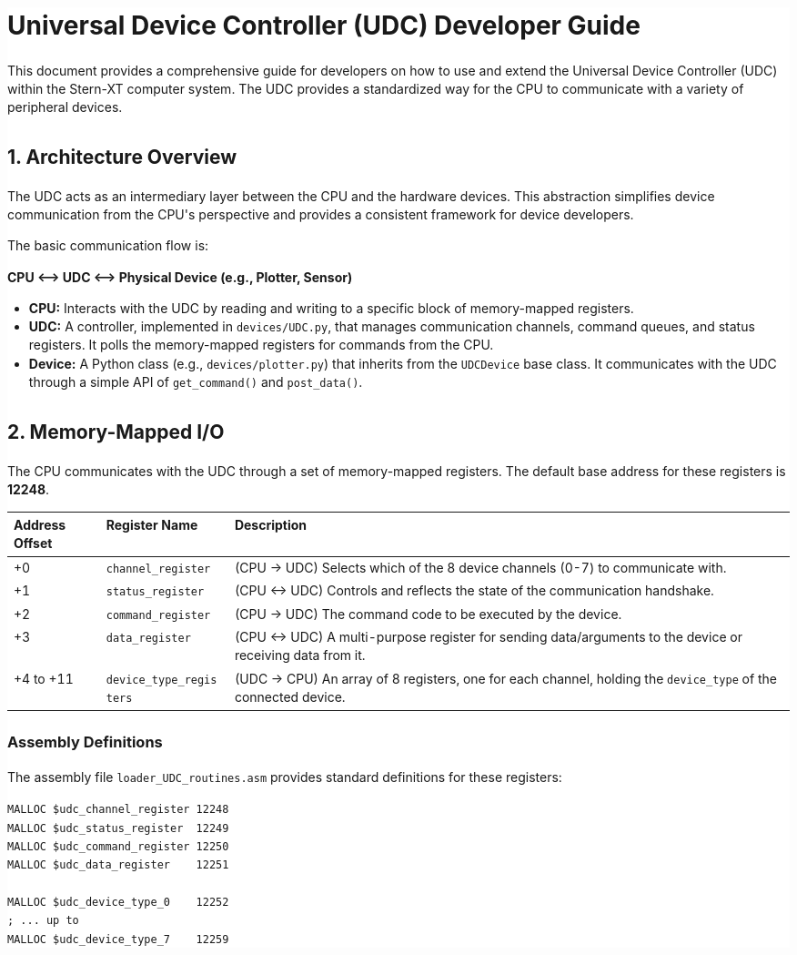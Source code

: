 # Universal Device Controller (UDC) Developer Guide

This document provides a comprehensive guide for developers on how to use and extend the Universal Device Controller (UDC) within the Stern-XT computer system. The UDC provides a standardized way for the CPU to communicate with a variety of peripheral devices.

## 1. Architecture Overview

The UDC acts as an intermediary layer between the CPU and the hardware devices. This abstraction simplifies device communication from the CPU's perspective and provides a consistent framework for device developers.

The basic communication flow is:

**CPU <--> UDC <--> Physical Device (e.g., Plotter, Sensor)**

-   **CPU:** Interacts with the UDC by reading and writing to a specific block of memory-mapped registers.
-   **UDC:** A controller, implemented in `devices/UDC.py`, that manages communication channels, command queues, and status registers. It polls the memory-mapped registers for commands from the CPU.
-   **Device:** A Python class (e.g., `devices/plotter.py`) that inherits from the `UDCDevice` base class. It communicates with the UDC through a simple API of `get_command()` and `post_data()`.

## 2. Memory-Mapped I/O

The CPU communicates with the UDC through a set of memory-mapped registers. The default base address for these registers is **12248**.

| Address Offset | Register Name             | Description                                                                                             |
| :------------- | :------------------------ | :------------------------------------------------------------------------------------------------------ |
| +0             | `channel_register`        | (CPU -> UDC) Selects which of the 8 device channels (0-7) to communicate with.                          |
| +1             | `status_register`         | (CPU <-> UDC) Controls and reflects the state of the communication handshake.                           |
| +2             | `command_register`        | (CPU -> UDC) The command code to be executed by the device.                                             |
| +3             | `data_register`           | (CPU <-> UDC) A multi-purpose register for sending data/arguments to the device or receiving data from it. |
| +4 to +11      | `device_type_registers`   | (UDC -> CPU) An array of 8 registers, one for each channel, holding the `device_type` of the connected device. |

### Assembly Definitions

The assembly file `loader_UDC_routines.asm` provides standard definitions for these registers:

```assembly
MALLOC $udc_channel_register 12248
MALLOC $udc_status_register  12249
MALLOC $udc_command_register 12250
MALLOC $udc_data_register    12251

MALLOC $udc_device_type_0    12252
; ... up to
MALLOC $udc_device_type_7    12259
```
